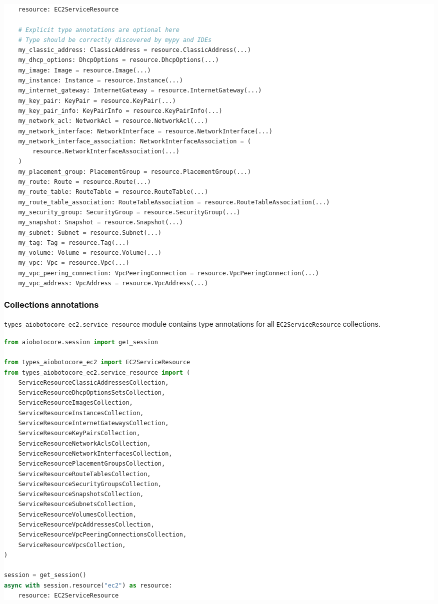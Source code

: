```python
    resource: EC2ServiceResource

    # Explicit type annotations are optional here
    # Type should be correctly discovered by mypy and IDEs
    my_classic_address: ClassicAddress = resource.ClassicAddress(...)
    my_dhcp_options: DhcpOptions = resource.DhcpOptions(...)
    my_image: Image = resource.Image(...)
    my_instance: Instance = resource.Instance(...)
    my_internet_gateway: InternetGateway = resource.InternetGateway(...)
    my_key_pair: KeyPair = resource.KeyPair(...)
    my_key_pair_info: KeyPairInfo = resource.KeyPairInfo(...)
    my_network_acl: NetworkAcl = resource.NetworkAcl(...)
    my_network_interface: NetworkInterface = resource.NetworkInterface(...)
    my_network_interface_association: NetworkInterfaceAssociation = (
        resource.NetworkInterfaceAssociation(...)
    )
    my_placement_group: PlacementGroup = resource.PlacementGroup(...)
    my_route: Route = resource.Route(...)
    my_route_table: RouteTable = resource.RouteTable(...)
    my_route_table_association: RouteTableAssociation = resource.RouteTableAssociation(...)
    my_security_group: SecurityGroup = resource.SecurityGroup(...)
    my_snapshot: Snapshot = resource.Snapshot(...)
    my_subnet: Subnet = resource.Subnet(...)
    my_tag: Tag = resource.Tag(...)
    my_volume: Volume = resource.Volume(...)
    my_vpc: Vpc = resource.Vpc(...)
    my_vpc_peering_connection: VpcPeeringConnection = resource.VpcPeeringConnection(...)
    my_vpc_address: VpcAddress = resource.VpcAddress(...)
```

<a id="collections-annotations"></a>

### Collections annotations

`types_aiobotocore_ec2.service_resource` module contains type annotations for
all `EC2ServiceResource` collections.

```python
from aiobotocore.session import get_session

from types_aiobotocore_ec2 import EC2ServiceResource
from types_aiobotocore_ec2.service_resource import (
    ServiceResourceClassicAddressesCollection,
    ServiceResourceDhcpOptionsSetsCollection,
    ServiceResourceImagesCollection,
    ServiceResourceInstancesCollection,
    ServiceResourceInternetGatewaysCollection,
    ServiceResourceKeyPairsCollection,
    ServiceResourceNetworkAclsCollection,
    ServiceResourceNetworkInterfacesCollection,
    ServiceResourcePlacementGroupsCollection,
    ServiceResourceRouteTablesCollection,
    ServiceResourceSecurityGroupsCollection,
    ServiceResourceSnapshotsCollection,
    ServiceResourceSubnetsCollection,
    ServiceResourceVolumesCollection,
    ServiceResourceVpcAddressesCollection,
    ServiceResourceVpcPeeringConnectionsCollection,
    ServiceResourceVpcsCollection,
)

session = get_session()
async with session.resource("ec2") as resource:
    resource: EC2ServiceResource
```